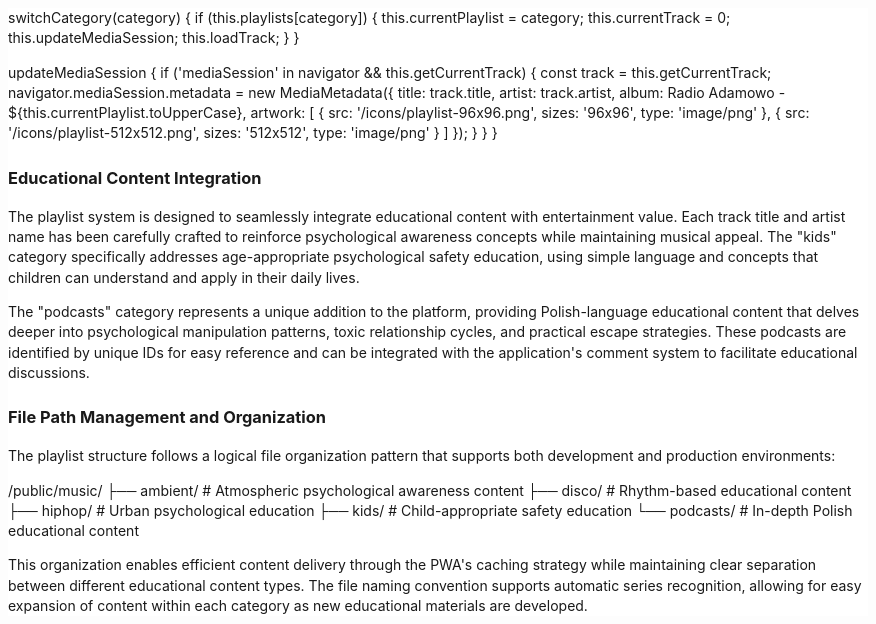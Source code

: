   switchCategory(category) {
    if (this.playlists[category]) {
      this.currentPlaylist = category;
      this.currentTrack = 0;
      this.updateMediaSession;
      this.loadTrack;
    }
  }

  updateMediaSession {
    if ('mediaSession' in navigator && this.getCurrentTrack) {
      const track = this.getCurrentTrack;
      navigator.mediaSession.metadata = new MediaMetadata({
        title: track.title,
        artist: track.artist,
        album: Radio Adamowo - ${this.currentPlaylist.toUpperCase},
        artwork: [
          { src: '/icons/playlist-96x96.png', sizes: '96x96', type: 'image/png' },
          { src: '/icons/playlist-512x512.png', sizes: '512x512', type: 'image/png' }
        ]
      });
    }
  }
}


### Educational Content Integration

The playlist system is designed to seamlessly integrate educational content with entertainment value. Each track title and artist name has been carefully crafted to reinforce psychological awareness concepts while maintaining musical appeal. The "kids" category specifically addresses age-appropriate psychological safety education, using simple language and concepts that children can understand and apply in their daily lives.

The "podcasts" category represents a unique addition to the platform, providing Polish-language educational content that delves deeper into psychological manipulation patterns, toxic relationship cycles, and practical escape strategies. These podcasts are identified by unique IDs for easy reference and can be integrated with the application's comment system to facilitate educational discussions.

### File Path Management and Organization

The playlist structure follows a logical file organization pattern that supports both development and production environments:


/public/music/
├── ambient/          # Atmospheric psychological awareness content
├── disco/           # Rhythm-based educational content  
├── hiphop/          # Urban psychological education
├── kids/            # Child-appropriate safety education
└── podcasts/        # In-depth Polish educational content


This organization enables efficient content delivery through the PWA's caching strategy while maintaining clear separation between different educational content types. The file naming convention supports automatic series recognition, allowing for easy expansion of content within each category as new educational materials are developed.
